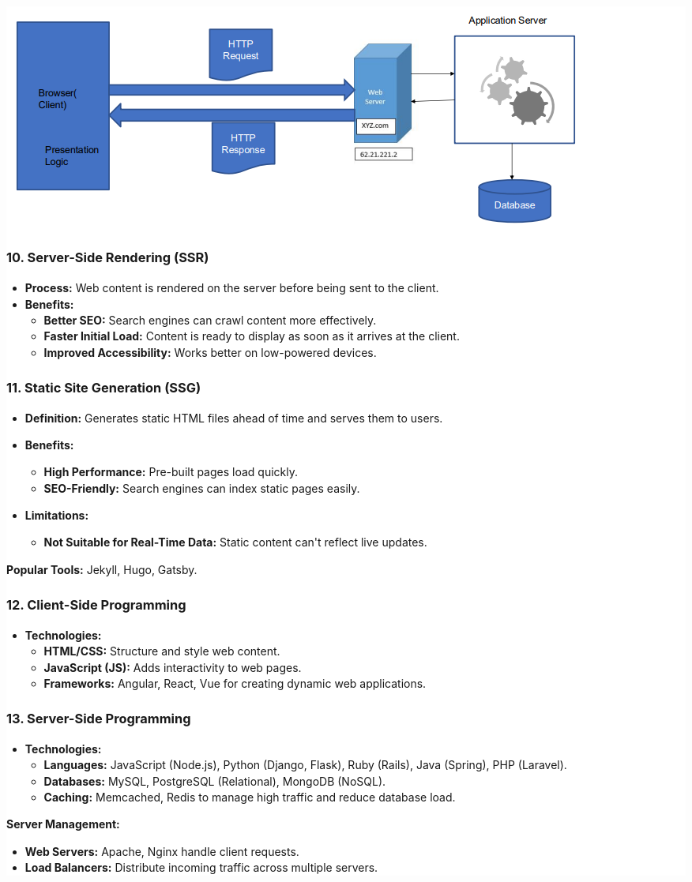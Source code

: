   ![11](11.png)

### **10. Server-Side Rendering (SSR)**
- **Process:** Web content is rendered on the server before being sent to the client.
- **Benefits:**
  - **Better SEO:** Search engines can crawl content more effectively.
  - **Faster Initial Load:** Content is ready to display as soon as it arrives at the client.
  - **Improved Accessibility:** Works better on low-powered devices.

### **11. Static Site Generation (SSG)**
- **Definition:** Generates static HTML files ahead of time and serves them to users.
- **Benefits:**
  - **High Performance:** Pre-built pages load quickly.
  - **SEO-Friendly:** Search engines can index static pages easily.
  
- **Limitations:**
  - **Not Suitable for Real-Time Data:** Static content can't reflect live updates.
  
**Popular Tools:** Jekyll, Hugo, Gatsby.

### **12. Client-Side Programming**
- **Technologies:**
  - **HTML/CSS:** Structure and style web content.
  - **JavaScript (JS):** Adds interactivity to web pages.
  - **Frameworks:** Angular, React, Vue for creating dynamic web applications.

### **13. Server-Side Programming**
- **Technologies:**
  - **Languages:** JavaScript (Node.js), Python (Django, Flask), Ruby (Rails), Java (Spring), PHP (Laravel).
  - **Databases:** MySQL, PostgreSQL (Relational), MongoDB (NoSQL).
  - **Caching:** Memcached, Redis to manage high traffic and reduce database load.
  
**Server Management:**
- **Web Servers:** Apache, Nginx handle client requests.
- **Load Balancers:** Distribute incoming traffic across multiple servers.
